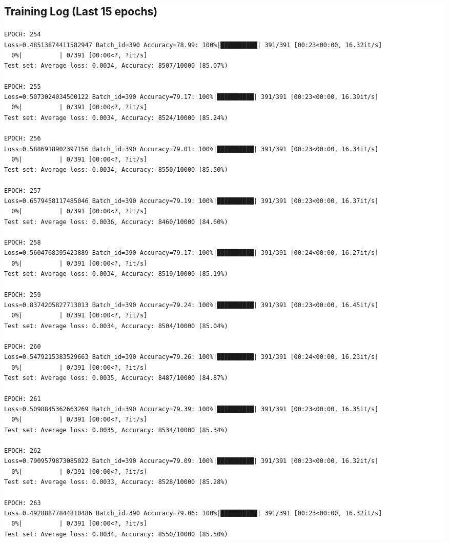 ## Training Log (Last 15 epochs)

```
EPOCH: 254
Loss=0.48513874411582947 Batch_id=390 Accuracy=78.99: 100%|██████████| 391/391 [00:23<00:00, 16.32it/s]
  0%|          | 0/391 [00:00<?, ?it/s]
Test set: Average loss: 0.0034, Accuracy: 8507/10000 (85.07%)

EPOCH: 255
Loss=0.5073024034500122 Batch_id=390 Accuracy=79.17: 100%|██████████| 391/391 [00:23<00:00, 16.39it/s]
  0%|          | 0/391 [00:00<?, ?it/s]
Test set: Average loss: 0.0034, Accuracy: 8524/10000 (85.24%)

EPOCH: 256
Loss=0.5886918902397156 Batch_id=390 Accuracy=79.01: 100%|██████████| 391/391 [00:23<00:00, 16.34it/s]
  0%|          | 0/391 [00:00<?, ?it/s]
Test set: Average loss: 0.0034, Accuracy: 8550/10000 (85.50%)

EPOCH: 257
Loss=0.6579458117485046 Batch_id=390 Accuracy=79.19: 100%|██████████| 391/391 [00:23<00:00, 16.37it/s]
  0%|          | 0/391 [00:00<?, ?it/s]
Test set: Average loss: 0.0036, Accuracy: 8460/10000 (84.60%)

EPOCH: 258
Loss=0.5604768395423889 Batch_id=390 Accuracy=79.17: 100%|██████████| 391/391 [00:24<00:00, 16.27it/s]
  0%|          | 0/391 [00:00<?, ?it/s]
Test set: Average loss: 0.0034, Accuracy: 8519/10000 (85.19%)

EPOCH: 259
Loss=0.8374205827713013 Batch_id=390 Accuracy=79.24: 100%|██████████| 391/391 [00:23<00:00, 16.45it/s]
  0%|          | 0/391 [00:00<?, ?it/s]
Test set: Average loss: 0.0034, Accuracy: 8504/10000 (85.04%)

EPOCH: 260
Loss=0.5479215383529663 Batch_id=390 Accuracy=79.26: 100%|██████████| 391/391 [00:24<00:00, 16.23it/s]
  0%|          | 0/391 [00:00<?, ?it/s]
Test set: Average loss: 0.0035, Accuracy: 8487/10000 (84.87%)

EPOCH: 261
Loss=0.5098845362663269 Batch_id=390 Accuracy=79.39: 100%|██████████| 391/391 [00:23<00:00, 16.35it/s]
  0%|          | 0/391 [00:00<?, ?it/s]
Test set: Average loss: 0.0035, Accuracy: 8534/10000 (85.34%)

EPOCH: 262
Loss=0.7909579873085022 Batch_id=390 Accuracy=79.09: 100%|██████████| 391/391 [00:23<00:00, 16.32it/s]
  0%|          | 0/391 [00:00<?, ?it/s]
Test set: Average loss: 0.0033, Accuracy: 8528/10000 (85.28%)

EPOCH: 263
Loss=0.49288877844810486 Batch_id=390 Accuracy=79.06: 100%|██████████| 391/391 [00:23<00:00, 16.32it/s]
  0%|          | 0/391 [00:00<?, ?it/s]
Test set: Average loss: 0.0034, Accuracy: 8550/10000 (85.50%)

```